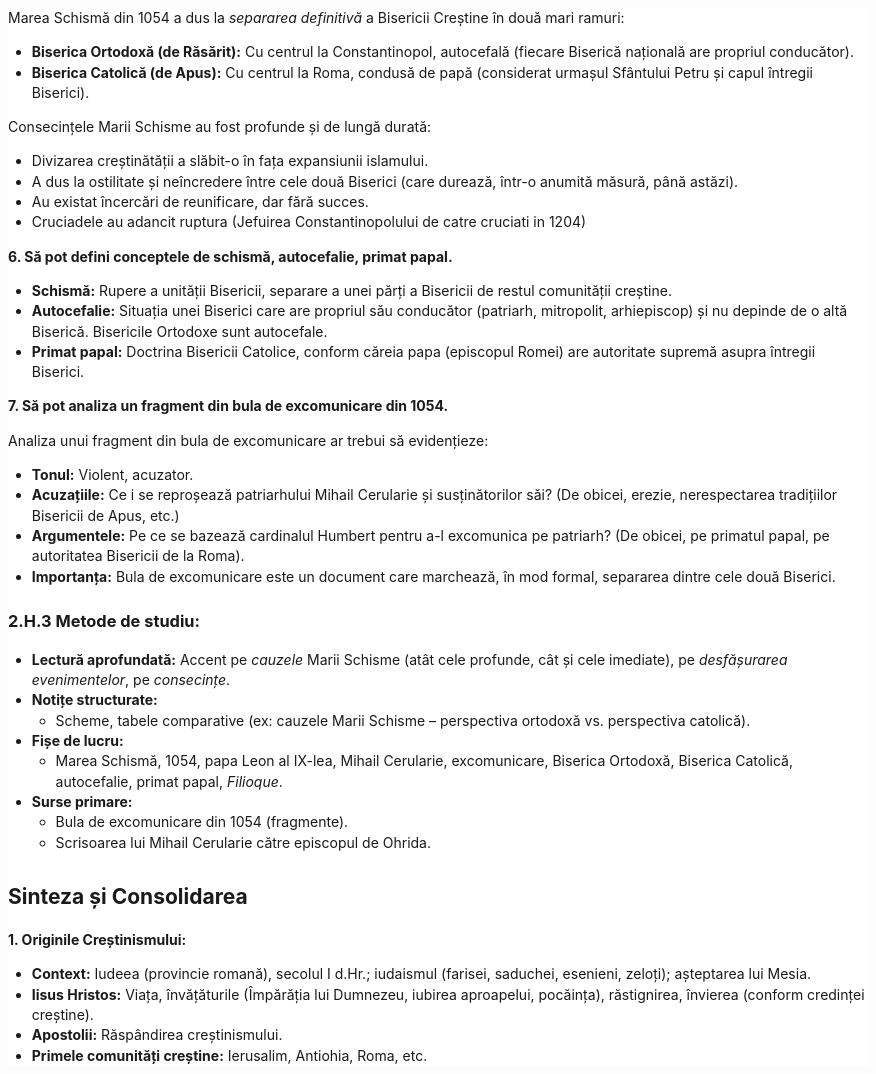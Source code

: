 Marea Schismă din 1054 a dus la *separarea definitivă* a Bisericii Creștine în două mari ramuri:

*   **Biserica Ortodoxă (de Răsărit):** Cu centrul la Constantinopol, autocefală (fiecare Biserică națională are propriul conducător).
*   **Biserica Catolică (de Apus):** Cu centrul la Roma, condusă de papă (considerat urmașul Sfântului Petru și capul întregii Biserici).

Consecințele Marii Schisme au fost profunde și de lungă durată:

*   Divizarea creștinătății a slăbit-o în fața expansiunii islamului.
*   A dus la ostilitate și neîncredere între cele două Biserici (care durează, într-o anumită măsură, până astăzi).
*   Au existat încercări de reunificare, dar fără succes.
* Cruciadele au adancit ruptura (Jefuirea Constantinopolului de catre cruciati in 1204)

**6. Să pot defini conceptele de schismă, autocefalie, primat papal.**

*   **Schismă:** Rupere a unității Bisericii, separare a unei părți a Bisericii de restul comunității creștine.
*   **Autocefalie:** Situația unei Biserici care are propriul său conducător (patriarh, mitropolit, arhiepiscop) și nu depinde de o altă Biserică. Bisericile Ortodoxe sunt autocefale.
*   **Primat papal:** Doctrina Bisericii Catolice, conform căreia papa (episcopul Romei) are autoritate supremă asupra întregii Biserici.

**7. Să pot analiza un fragment din bula de excomunicare din 1054.**

Analiza unui fragment din bula de excomunicare ar trebui să evidențieze:

*   **Tonul:** Violent, acuzator.
*   **Acuzațiile:** Ce i se reproșează patriarhului Mihail Cerularie și susținătorilor săi? (De obicei, erezie, nerespectarea tradițiilor Bisericii de Apus, etc.)
*   **Argumentele:** Pe ce se bazează cardinalul Humbert pentru a-l excomunica pe patriarh? (De obicei, pe primatul papal, pe autoritatea Bisericii de la Roma).
*   **Importanța:** Bula de excomunicare este un document care marchează, în mod formal, separarea dintre cele două Biserici.

### 2.H.3 Metode de studiu:

*   **Lectură aprofundată:** Accent pe *cauzele* Marii Schisme (atât cele profunde, cât și cele imediate), pe *desfășurarea evenimentelor*, pe *consecințe*.
*   **Notițe structurate:**
    *   Scheme, tabele comparative (ex: cauzele Marii Schisme – perspectiva ortodoxă vs. perspectiva catolică).
*   **Fișe de lucru:**
    *   Marea Schismă, 1054, papa Leon al IX-lea, Mihail Cerularie, excomunicare, Biserica Ortodoxă, Biserica Catolică, autocefalie, primat papal, *Filioque*.
*   **Surse primare:**
    *   Bula de excomunicare din 1054 (fragmente).
    *   Scrisoarea lui Mihail Cerularie către episcopul de Ohrida.


## Sinteza și Consolidarea

**1. Originile Creștinismului:**

*   **Context:** Iudeea (provincie romană), secolul I d.Hr.; iudaismul (farisei, saduchei, esenieni, zeloți); așteptarea lui Mesia.
*   **Iisus Hristos:** Viața, învățăturile (Împărăția lui Dumnezeu, iubirea aproapelui, pocăința), răstignirea, învierea (conform credinței creștine).
*   **Apostolii:** Răspândirea creștinismului.
*   **Primele comunități creștine:** Ierusalim, Antiohia, Roma, etc.
